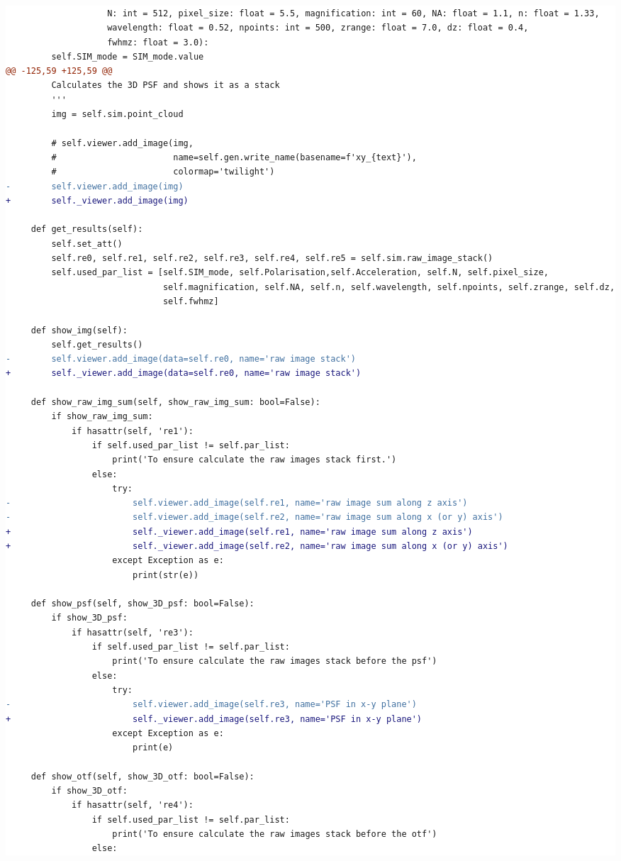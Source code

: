 ```diff
                    N: int = 512, pixel_size: float = 5.5, magnification: int = 60, NA: float = 1.1, n: float = 1.33,
                    wavelength: float = 0.52, npoints: int = 500, zrange: float = 7.0, dz: float = 0.4,
                    fwhmz: float = 3.0):
         self.SIM_mode = SIM_mode.value
@@ -125,59 +125,59 @@
         Calculates the 3D PSF and shows it as a stack
         '''
         img = self.sim.point_cloud
 
         # self.viewer.add_image(img,
         #                       name=self.gen.write_name(basename=f'xy_{text}'),
         #                       colormap='twilight')
-        self.viewer.add_image(img)
+        self._viewer.add_image(img)
 
     def get_results(self):
         self.set_att()
         self.re0, self.re1, self.re2, self.re3, self.re4, self.re5 = self.sim.raw_image_stack()
         self.used_par_list = [self.SIM_mode, self.Polarisation,self.Acceleration, self.N, self.pixel_size,
                               self.magnification, self.NA, self.n, self.wavelength, self.npoints, self.zrange, self.dz,
                               self.fwhmz]
 
     def show_img(self):
         self.get_results()
-        self.viewer.add_image(data=self.re0, name='raw image stack')
+        self._viewer.add_image(data=self.re0, name='raw image stack')
 
     def show_raw_img_sum(self, show_raw_img_sum: bool=False):
         if show_raw_img_sum:
             if hasattr(self, 're1'):
                 if self.used_par_list != self.par_list:
                     print('To ensure calculate the raw images stack first.')
                 else:
                     try:
-                        self.viewer.add_image(self.re1, name='raw image sum along z axis')
-                        self.viewer.add_image(self.re2, name='raw image sum along x (or y) axis')
+                        self._viewer.add_image(self.re1, name='raw image sum along z axis')
+                        self._viewer.add_image(self.re2, name='raw image sum along x (or y) axis')
                     except Exception as e:
                         print(str(e))
 
     def show_psf(self, show_3D_psf: bool=False):
         if show_3D_psf:
             if hasattr(self, 're3'):
                 if self.used_par_list != self.par_list:
                     print('To ensure calculate the raw images stack before the psf')
                 else:
                     try:
-                        self.viewer.add_image(self.re3, name='PSF in x-y plane')
+                        self._viewer.add_image(self.re3, name='PSF in x-y plane')
                     except Exception as e:
                         print(e)
 
     def show_otf(self, show_3D_otf: bool=False):
         if show_3D_otf:
             if hasattr(self, 're4'):
                 if self.used_par_list != self.par_list:
                     print('To ensure calculate the raw images stack before the otf')
                 else:
```